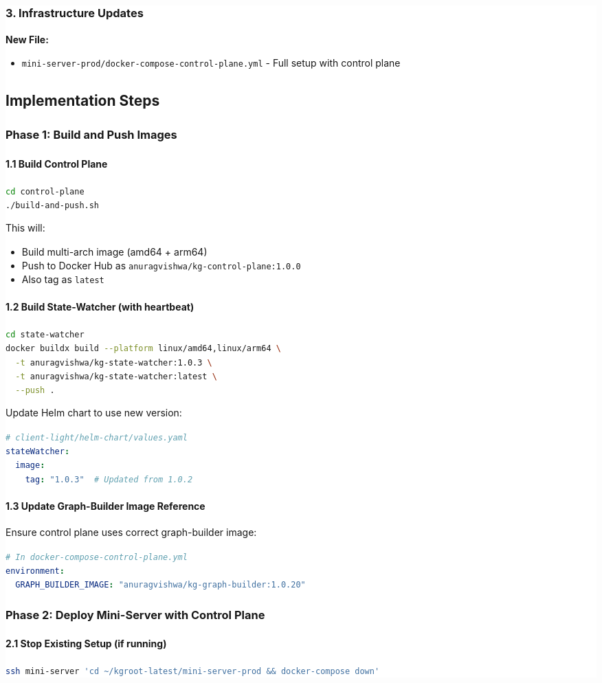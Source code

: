 ### 3. Infrastructure Updates

**New File:**
- `mini-server-prod/docker-compose-control-plane.yml` - Full setup with control plane

## Implementation Steps

### Phase 1: Build and Push Images

#### 1.1 Build Control Plane

```bash
cd control-plane
./build-and-push.sh
```

This will:
- Build multi-arch image (amd64 + arm64)
- Push to Docker Hub as `anuragvishwa/kg-control-plane:1.0.0`
- Also tag as `latest`

#### 1.2 Build State-Watcher (with heartbeat)

```bash
cd state-watcher
docker buildx build --platform linux/amd64,linux/arm64 \
  -t anuragvishwa/kg-state-watcher:1.0.3 \
  -t anuragvishwa/kg-state-watcher:latest \
  --push .
```

Update Helm chart to use new version:
```yaml
# client-light/helm-chart/values.yaml
stateWatcher:
  image:
    tag: "1.0.3"  # Updated from 1.0.2
```

#### 1.3 Update Graph-Builder Image Reference

Ensure control plane uses correct graph-builder image:
```yaml
# In docker-compose-control-plane.yml
environment:
  GRAPH_BUILDER_IMAGE: "anuragvishwa/kg-graph-builder:1.0.20"
```

### Phase 2: Deploy Mini-Server with Control Plane

#### 2.1 Stop Existing Setup (if running)

```bash
ssh mini-server 'cd ~/kgroot-latest/mini-server-prod && docker-compose down'
```
